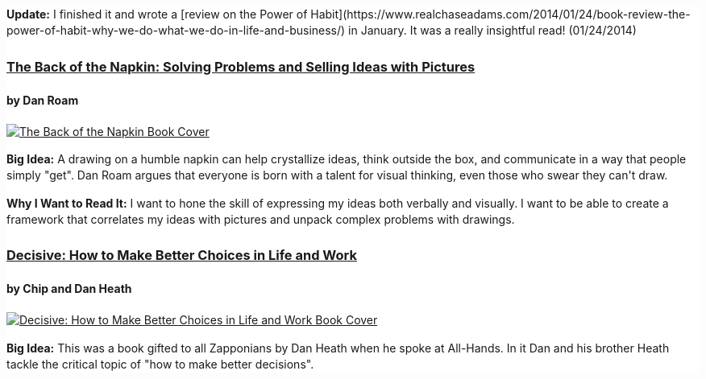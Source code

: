   <p class="marker">
    <strong>Update:</strong> I finished it and wrote a [review on the Power of Habit](https://www.realchaseadams.com/2014/01/24/book-review-the-power-of-habit-why-we-do-what-we-do-in-life-and-business/) in January. It was a really insightful read! (01/24/2014)
  </p>
</div>

### [The Back of the Napkin: Solving Problems and Selling Ideas with Pictures](https://www.amazon.com/Back-Napkin-Expanded-Problems-Pictures/dp/1591842697/ref=sr_1_1?s=books&amp;ie=UTF8&amp;qid=1388152254&amp;sr=1-1&amp;keywords=back+of+the+napkin)

<div class="nestle">
  <h4>
    by Dan Roam
  </h4>
</div>

[<img class="align-left override" title="The Back of the Napkin Book Cover" src="https://ecx.images-amazon.com/images/I/61JGX1DThtL._SX258_PJ.jpg" width="150" />](https://www.amazon.com/Back-Napkin-Expanded-Problems-Pictures/dp/1591842697/ref=sr_1_1?s=books&amp;ie=UTF8&amp;qid=1388152254&amp;sr=1-1&amp;keywords=back+of+the+napkin)

<div class="smaller">
  <p>
    <strong>Big Idea:</strong> A drawing on a humble napkin can help crystallize ideas, think outside the box, and communicate in a way that people simply "get". Dan Roam argues that everyone is born with a talent for visual thinking, even those who swear they can't draw.
  </p>
</div>

<div class="group">
  <p>
    <strong>Why I Want to Read It:</strong> I want to hone the skill of expressing my ideas both verbally and visually. I want to be able to create a framework that correlates my ideas with pictures and unpack complex problems with drawings.
  </p>
</div>

### [Decisive: How to Make Better Choices in Life and Work](https://www.amazon.com/Decisive-Chip-Heath-Dan/dp/1847940854/ref=tmm_pap_swatch_0?_encoding=UTF8&amp;sr=1-1&amp;qid=1388152417)

<div class="nestle">
  <h4>
    by Chip and Dan Heath
  </h4>
</div>

[<img class="align-left override" title="Decisive: How to Make Better Choices in Life and Work Book Cover" src="https://ecx.images-amazon.com/images/I/41Dma69iHnL._SY344.jpg" width="150" />](https://www.amazon.com/Decisive-Chip-Heath-Dan/dp/1847940854/ref=tmm_pap_swatch_0?_encoding=UTF8&amp;sr=1-1&amp;qid=1388152417)

<div class="smaller">
  <p>
    <strong>Big Idea:</strong> This was a book gifted to all Zapponians by Dan Heath when he spoke at All-Hands. In it Dan and his brother Heath tackle the critical topic of "how to make better decisions".
  </p>
</div>
